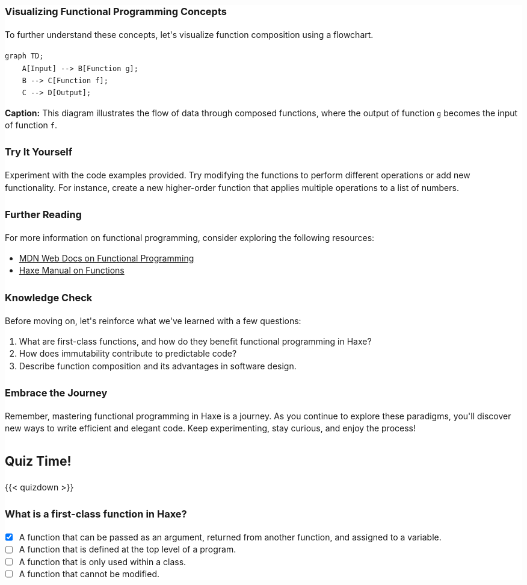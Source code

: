 ### Visualizing Functional Programming Concepts

To further understand these concepts, let's visualize function composition using a flowchart.

```mermaid
graph TD;
    A[Input] --> B[Function g];
    B --> C[Function f];
    C --> D[Output];
```

**Caption:** This diagram illustrates the flow of data through composed functions, where the output of function `g` becomes the input of function `f`.

### Try It Yourself

Experiment with the code examples provided. Try modifying the functions to perform different operations or add new functionality. For instance, create a new higher-order function that applies multiple operations to a list of numbers.

### Further Reading

For more information on functional programming, consider exploring the following resources:

- [MDN Web Docs on Functional Programming](https://developer.mozilla.org/en-US/docs/Glossary/Functional_programming)
- [Haxe Manual on Functions](https://haxe.org/manual/types-function.html)

### Knowledge Check

Before moving on, let's reinforce what we've learned with a few questions:

1. What are first-class functions, and how do they benefit functional programming in Haxe?
2. How does immutability contribute to predictable code?
3. Describe function composition and its advantages in software design.

### Embrace the Journey

Remember, mastering functional programming in Haxe is a journey. As you continue to explore these paradigms, you'll discover new ways to write efficient and elegant code. Keep experimenting, stay curious, and enjoy the process!

## Quiz Time!

{{< quizdown >}}

### What is a first-class function in Haxe?

- [x] A function that can be passed as an argument, returned from another function, and assigned to a variable.
- [ ] A function that is defined at the top level of a program.
- [ ] A function that is only used within a class.
- [ ] A function that cannot be modified.

